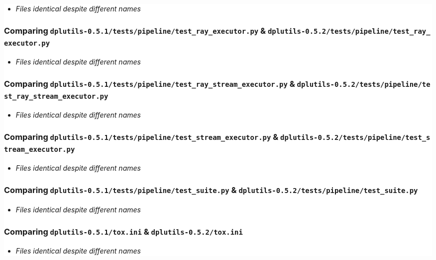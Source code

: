  * *Files identical despite different names*

### Comparing `dplutils-0.5.1/tests/pipeline/test_ray_executor.py` & `dplutils-0.5.2/tests/pipeline/test_ray_executor.py`

 * *Files identical despite different names*

### Comparing `dplutils-0.5.1/tests/pipeline/test_ray_stream_executor.py` & `dplutils-0.5.2/tests/pipeline/test_ray_stream_executor.py`

 * *Files identical despite different names*

### Comparing `dplutils-0.5.1/tests/pipeline/test_stream_executor.py` & `dplutils-0.5.2/tests/pipeline/test_stream_executor.py`

 * *Files identical despite different names*

### Comparing `dplutils-0.5.1/tests/pipeline/test_suite.py` & `dplutils-0.5.2/tests/pipeline/test_suite.py`

 * *Files identical despite different names*

### Comparing `dplutils-0.5.1/tox.ini` & `dplutils-0.5.2/tox.ini`

 * *Files identical despite different names*

